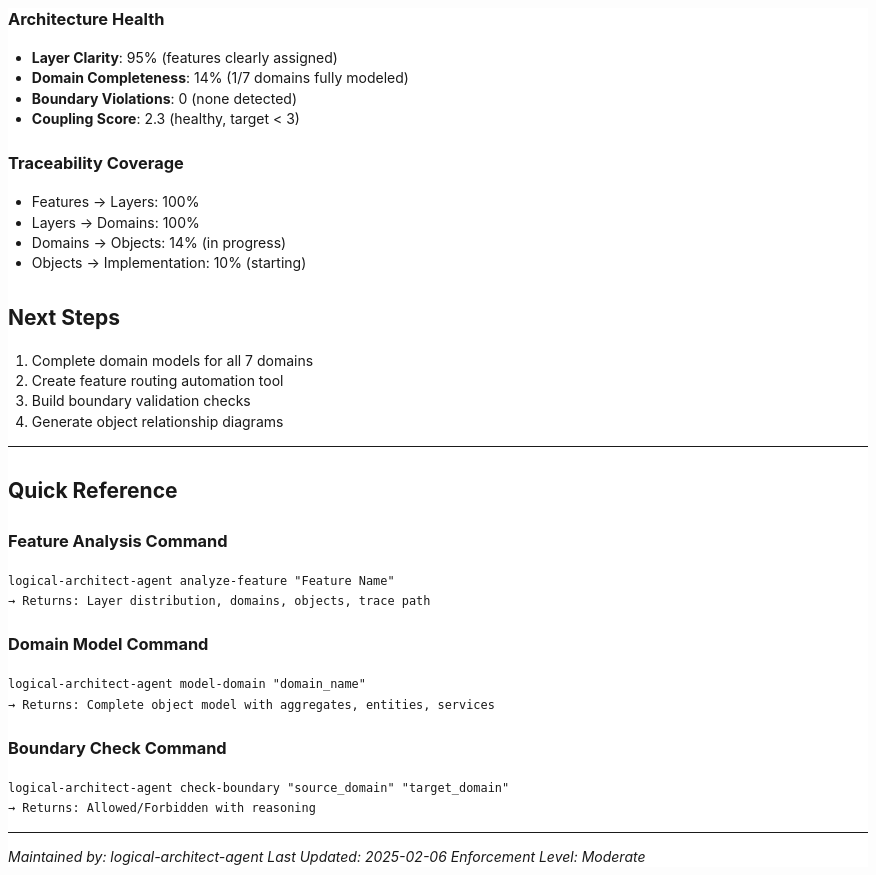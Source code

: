 ### Architecture Health
- **Layer Clarity**: 95% (features clearly assigned)
- **Domain Completeness**: 14% (1/7 domains fully modeled)
- **Boundary Violations**: 0 (none detected)
- **Coupling Score**: 2.3 (healthy, target < 3)

### Traceability Coverage
- Features → Layers: 100%
- Layers → Domains: 100%
- Domains → Objects: 14% (in progress)
- Objects → Implementation: 10% (starting)

## Next Steps

1. Complete domain models for all 7 domains
2. Create feature routing automation tool
3. Build boundary validation checks
4. Generate object relationship diagrams

---

## Quick Reference

### Feature Analysis Command
```
logical-architect-agent analyze-feature "Feature Name"
→ Returns: Layer distribution, domains, objects, trace path
```

### Domain Model Command
```
logical-architect-agent model-domain "domain_name"
→ Returns: Complete object model with aggregates, entities, services
```

### Boundary Check Command
```
logical-architect-agent check-boundary "source_domain" "target_domain"
→ Returns: Allowed/Forbidden with reasoning
```

---

*Maintained by: logical-architect-agent*
*Last Updated: 2025-02-06*
*Enforcement Level: Moderate*